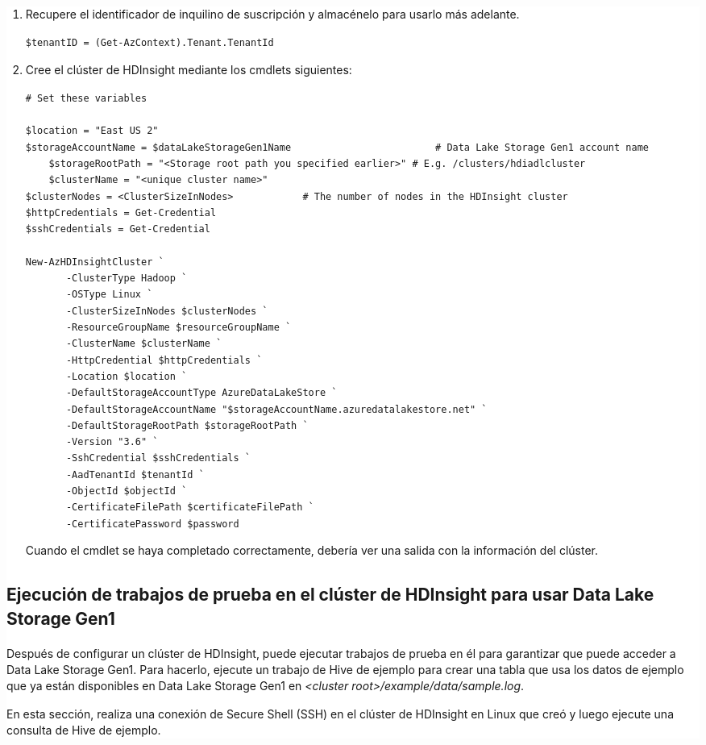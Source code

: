1. Recupere el identificador de inquilino de suscripción y almacénelo para usarlo más adelante.

    ```azurepowershell
    $tenantID = (Get-AzContext).Tenant.TenantId
    ```

2. Cree el clúster de HDInsight mediante los cmdlets siguientes:

    ```azurepowershell
    # Set these variables

    $location = "East US 2"
    $storageAccountName = $dataLakeStorageGen1Name                         # Data Lake Storage Gen1 account name
        $storageRootPath = "<Storage root path you specified earlier>" # E.g. /clusters/hdiadlcluster
        $clusterName = "<unique cluster name>"
    $clusterNodes = <ClusterSizeInNodes>            # The number of nodes in the HDInsight cluster
    $httpCredentials = Get-Credential
    $sshCredentials = Get-Credential

    New-AzHDInsightCluster `
           -ClusterType Hadoop `
           -OSType Linux `
           -ClusterSizeInNodes $clusterNodes `
           -ResourceGroupName $resourceGroupName `
           -ClusterName $clusterName `
           -HttpCredential $httpCredentials `
           -Location $location `
           -DefaultStorageAccountType AzureDataLakeStore `
           -DefaultStorageAccountName "$storageAccountName.azuredatalakestore.net" `
           -DefaultStorageRootPath $storageRootPath `
           -Version "3.6" `
           -SshCredential $sshCredentials `
           -AadTenantId $tenantId `
           -ObjectId $objectId `
           -CertificateFilePath $certificateFilePath `
           -CertificatePassword $password
    ```

    Cuando el cmdlet se haya completado correctamente, debería ver una salida con la información del clúster.

## <a name="run-test-jobs-on-the-hdinsight-cluster-to-use-data-lake-storage-gen1"></a>Ejecución de trabajos de prueba en el clúster de HDInsight para usar Data Lake Storage Gen1
Después de configurar un clúster de HDInsight, puede ejecutar trabajos de prueba en él para garantizar que puede acceder a Data Lake Storage Gen1. Para hacerlo, ejecute un trabajo de Hive de ejemplo para crear una tabla que usa los datos de ejemplo que ya están disponibles en Data Lake Storage Gen1 en *\<cluster root>/example/data/sample.log*.

En esta sección, realiza una conexión de Secure Shell (SSH) en el clúster de HDInsight en Linux que creó y luego ejecute una consulta de Hive de ejemplo.
